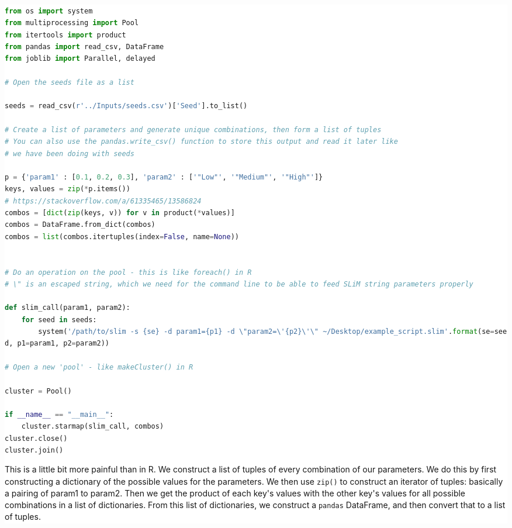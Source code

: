```python
from os import system
from multiprocessing import Pool
from itertools import product
from pandas import read_csv, DataFrame
from joblib import Parallel, delayed

# Open the seeds file as a list

seeds = read_csv(r'../Inputs/seeds.csv')['Seed'].to_list()

# Create a list of parameters and generate unique combinations, then form a list of tuples
# You can also use the pandas.write_csv() function to store this output and read it later like
# we have been doing with seeds

p = {'param1' : [0.1, 0.2, 0.3], 'param2' : ['"Low"', '"Medium"', '"High"']}
keys, values = zip(*p.items())
# https://stackoverflow.com/a/61335465/13586824
combos = [dict(zip(keys, v)) for v in product(*values)]
combos = DataFrame.from_dict(combos)
combos = list(combos.itertuples(index=False, name=None))


# Do an operation on the pool - this is like foreach() in R
# \" is an escaped string, which we need for the command line to be able to feed SLiM string parameters properly

def slim_call(param1, param2):
    for seed in seeds:
        system('/path/to/slim -s {se} -d param1={p1} -d \"param2=\'{p2}\'\" ~/Desktop/example_script.slim'.format(se=seed, p1=param1, p2=param2)) 

# Open a new 'pool' - like makeCluster() in R

cluster = Pool()

if __name__ == "__main__":
    cluster.starmap(slim_call, combos)
cluster.close()
cluster.join()

```

This is a little bit more painful than in R. We construct a list of tuples of every combination of our parameters. We do this by first
constructing a dictionary of the possible values for the parameters. We then use `zip()` to construct an iterator of tuples: basically
a pairing of param1 to param2. Then we get the product of each key's values with the other key's values for all possible combinations in a 
list of dictionaries. From this list of dictionaries, we construct a `pandas` DataFrame, and then convert that to a list of tuples.


[^fn4]: https://xkcd.com/612/
[^fn5]: Much like the chances of your cat eating you in your sleep.
[^fn6]: There is still a small chance of `stdout` losing your output if you have a massive amount of I/O that is overloading the filesystem. But just don't do that.
[^fn7]: https://stackoverflow.com/a/31053205/13586824